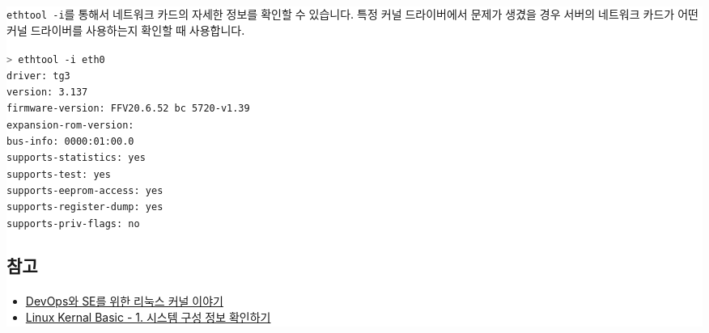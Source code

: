`ethtool -i`를 통해서 네트워크 카드의 자세한 정보를 확인할 수 있습니다. 특정 커널 드라이버에서 문제가 생겼을 경우 서버의 네트워크 카드가 어떤 커널 드라이버를 사용하는지 확인할 때 사용합니다.
```bash
> ethtool -i eth0
driver: tg3
version: 3.137
firmware-version: FFV20.6.52 bc 5720-v1.39
expansion-rom-version:
bus-info: 0000:01:00.0
supports-statistics: yes
supports-test: yes
supports-eeprom-access: yes
supports-register-dump: yes
supports-priv-flags: no
```

## 참고
- [DevOps와 SE를 위한 리눅스 커널 이야기](http://www.yes24.com/Product/Goods/44376723)
- [Linux Kernal Basic - 1. 시스템 구성 정보 확인하기](https://jihooyim1.gitbooks.io/linuxbasic/content/contents/01.html)